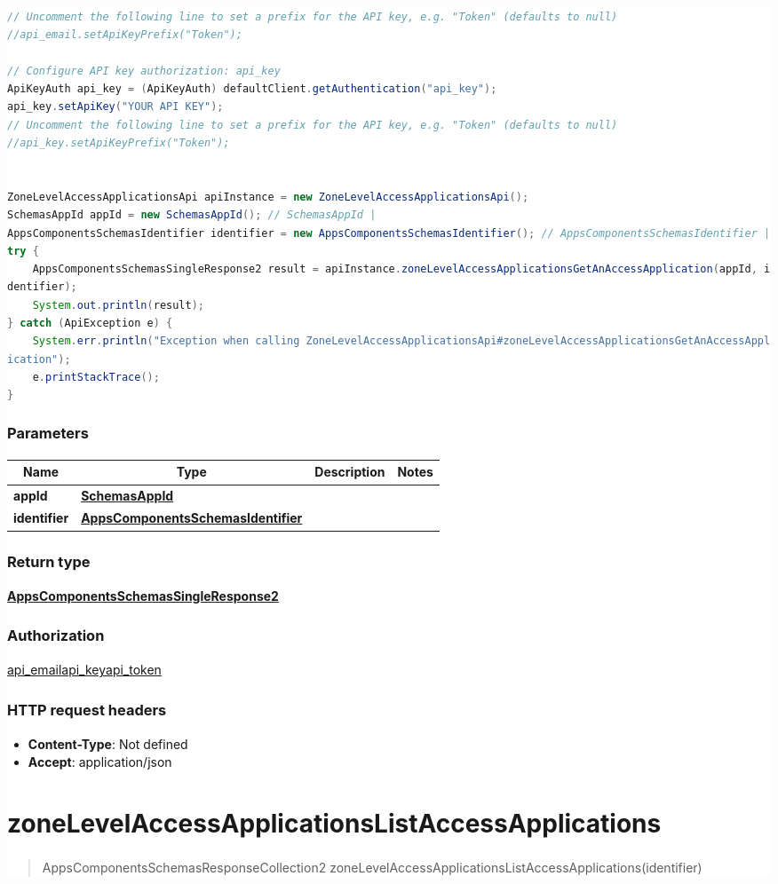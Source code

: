 ```java
// Uncomment the following line to set a prefix for the API key, e.g. "Token" (defaults to null)
//api_email.setApiKeyPrefix("Token");

// Configure API key authorization: api_key
ApiKeyAuth api_key = (ApiKeyAuth) defaultClient.getAuthentication("api_key");
api_key.setApiKey("YOUR API KEY");
// Uncomment the following line to set a prefix for the API key, e.g. "Token" (defaults to null)
//api_key.setApiKeyPrefix("Token");


ZoneLevelAccessApplicationsApi apiInstance = new ZoneLevelAccessApplicationsApi();
SchemasAppId appId = new SchemasAppId(); // SchemasAppId | 
AppsComponentsSchemasIdentifier identifier = new AppsComponentsSchemasIdentifier(); // AppsComponentsSchemasIdentifier | 
try {
    AppsComponentsSchemasSingleResponse2 result = apiInstance.zoneLevelAccessApplicationsGetAnAccessApplication(appId, identifier);
    System.out.println(result);
} catch (ApiException e) {
    System.err.println("Exception when calling ZoneLevelAccessApplicationsApi#zoneLevelAccessApplicationsGetAnAccessApplication");
    e.printStackTrace();
}
```

### Parameters

Name | Type | Description  | Notes
------------- | ------------- | ------------- | -------------
 **appId** | [**SchemasAppId**](.md)|  |
 **identifier** | [**AppsComponentsSchemasIdentifier**](.md)|  |

### Return type

[**AppsComponentsSchemasSingleResponse2**](AppsComponentsSchemasSingleResponse2.md)

### Authorization

[api_email](../README.md#api_email)[api_key](../README.md#api_key)[api_token](../README.md#api_token)

### HTTP request headers

 - **Content-Type**: Not defined
 - **Accept**: application/json

<a name="zoneLevelAccessApplicationsListAccessApplications"></a>
# **zoneLevelAccessApplicationsListAccessApplications**
> AppsComponentsSchemasResponseCollection2 zoneLevelAccessApplicationsListAccessApplications(identifier)
